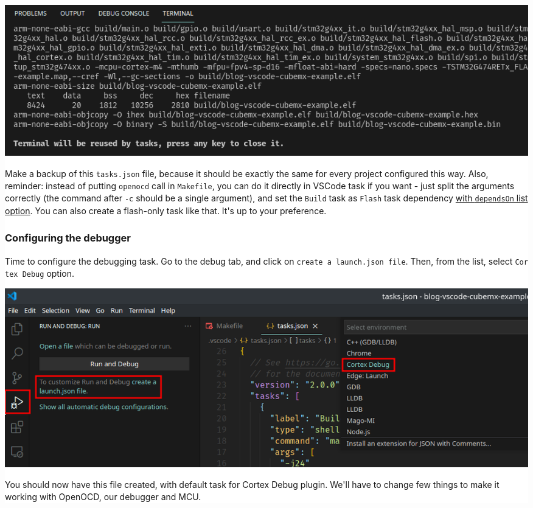 ![task-output](/img/vscode-cubemx-setup/task-output.png)

Make a backup of this `tasks.json` file, because it should be exactly the same for every project configured this way.
Also, reminder: instead of putting `openocd` call in `Makefile`, you can do it directly in VSCode task if you want - just split the arguments correctly (the command after `-c` should be a single argument), and set the `Build` task as `Flash` task dependency [with `dependsOn` list option](https://code.visualstudio.com/docs/editor/tasks#_compound-tasks). You can also create a flash-only task like that. It's up to your preference.

### Configuring the debugger

Time to configure the debugging task. Go to the debug tab, and click on `create a launch.json file`. Then, from the list, select `Cortex Debug` option.

![debug-task-1](/img/vscode-cubemx-setup/debug-task-1.png)

You should now have this file created, with default task for Cortex Debug plugin. We'll have to change few things to make it working with OpenOCD, our debugger and MCU.
